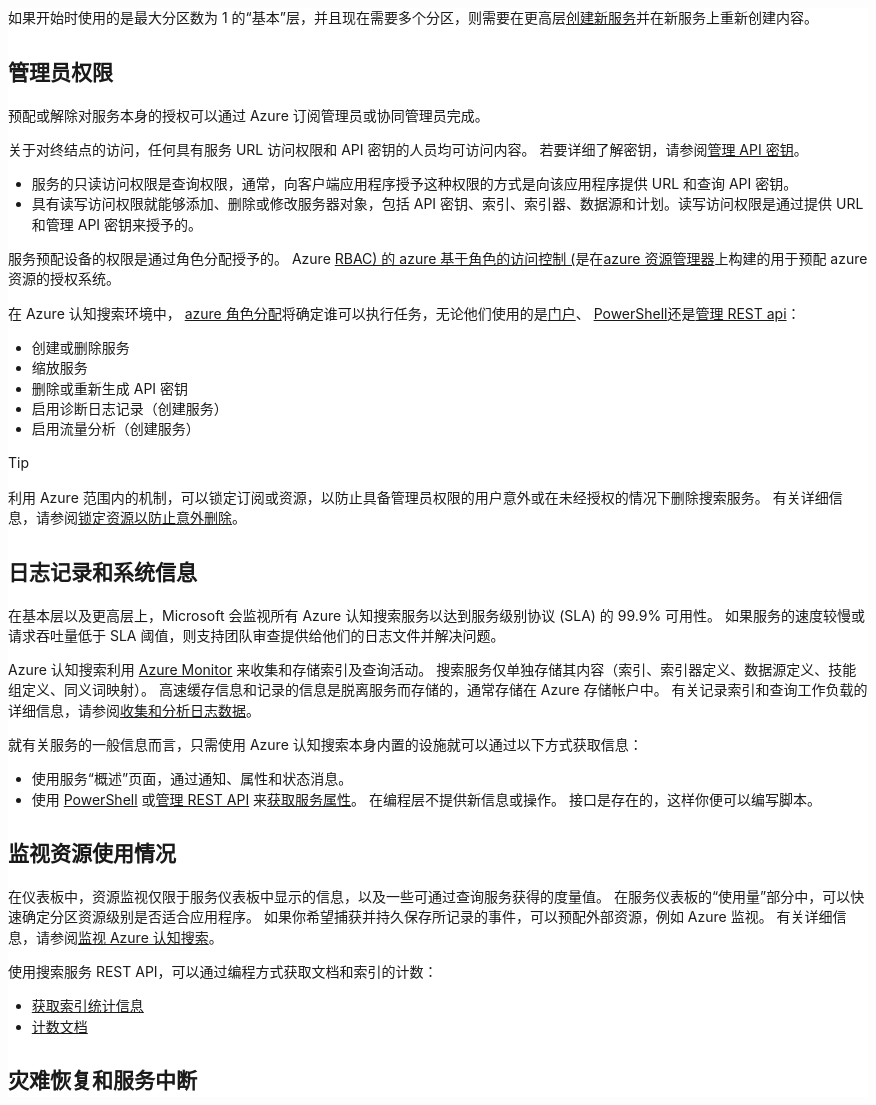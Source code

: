 如果开始时使用的是最大分区数为 1 的“基本”层，并且现在需要多个分区，则需要在更高层[创建新服务](search-create-service-portal.md)并在新服务上重新创建内容。 

## <a name="administrator-rights"></a>管理员权限

预配或解除对服务本身的授权可以通过 Azure 订阅管理员或协同管理员完成。

关于对终结点的访问，任何具有服务 URL 访问权限和 API 密钥的人员均可访问内容。 若要详细了解密钥，请参阅[管理 API 密钥](search-security-api-keys.md)。

* 服务的只读访问权限是查询权限，通常，向客户端应用程序授予这种权限的方式是向该应用程序提供 URL 和查询 API 密钥。
* 具有读写访问权限就能够添加、删除或修改服务器对象，包括 API 密钥、索引、索引器、数据源和计划。读写访问权限是通过提供 URL 和管理 API 密钥来授予的。

服务预配设备的权限是通过角色分配授予的。 Azure [RBAC) 的 azure 基于角色的访问控制 (](../role-based-access-control/overview.md)是在[azure 资源管理器](../azure-resource-manager/management/overview.md)上构建的用于预配 azure 资源的授权系统。 

在 Azure 认知搜索环境中， [azure 角色分配](search-security-rbac.md)将确定谁可以执行任务，无论他们使用的是[门户](search-manage.md)、 [PowerShell](search-manage-powershell.md)还是[管理 REST api](https://docs.microsoft.com/rest/api/searchmanagement/search-howto-management-rest-api)：

* 创建或删除服务
* 缩放服务
* 删除或重新生成 API 密钥
* 启用诊断日志记录（创建服务）
* 启用流量分析（创建服务）

> [!TIP]
> 利用 Azure 范围内的机制，可以锁定订阅或资源，以防止具备管理员权限的用户意外或在未经授权的情况下删除搜索服务。 有关详细信息，请参阅[锁定资源以防止意外删除](../azure-resource-manager/management/lock-resources.md)。

## <a name="logging-and-system-information"></a>日志记录和系统信息

在基本层以及更高层上，Microsoft 会监视所有 Azure 认知搜索服务以达到服务级别协议 (SLA) 的 99.9% 可用性。 如果服务的速度较慢或请求吞吐量低于 SLA 阈值，则支持团队审查提供给他们的日志文件并解决问题。

Azure 认知搜索利用 [Azure Monitor](https://docs.microsoft.com/azure/azure-monitor/) 来收集和存储索引及查询活动。 搜索服务仅单独存储其内容（索引、索引器定义、数据源定义、技能组定义、同义词映射）。 高速缓存信息和记录的信息是脱离服务而存储的，通常存储在 Azure 存储帐户中。 有关记录索引和查询工作负载的详细信息，请参阅[收集和分析日志数据](search-monitor-logs.md)。

就有关服务的一般信息而言，只需使用 Azure 认知搜索本身内置的设施就可以通过以下方式获取信息：

* 使用服务“概述”页面，通过通知、属性和状态消息。
* 使用 [PowerShell](search-manage-powershell.md) 或[管理 REST API](https://docs.microsoft.com/rest/api/searchmanagement/) 来[获取服务属性](https://docs.microsoft.com/rest/api/searchmanagement/services)。 在编程层不提供新信息或操作。 接口是存在的，这样你便可以编写脚本。

## <a name="monitor-resource-usage"></a>监视资源使用情况

在仪表板中，资源监视仅限于服务仪表板中显示的信息，以及一些可通过查询服务获得的度量值。 在服务仪表板的“使用量”部分中，可以快速确定分区资源级别是否适合应用程序。 如果你希望捕获并持久保存所记录的事件，可以预配外部资源，例如 Azure 监视。 有关详细信息，请参阅[监视 Azure 认知搜索](search-monitor-usage.md)。

使用搜索服务 REST API，可以通过编程方式获取文档和索引的计数： 

* [获取索引统计信息](https://docs.microsoft.com/rest/api/searchservice/Get-Index-Statistics)
* [计数文档](https://docs.microsoft.com/rest/api/searchservice/count-documents)

## <a name="disaster-recovery-and-service-outages"></a>灾难恢复和服务中断
